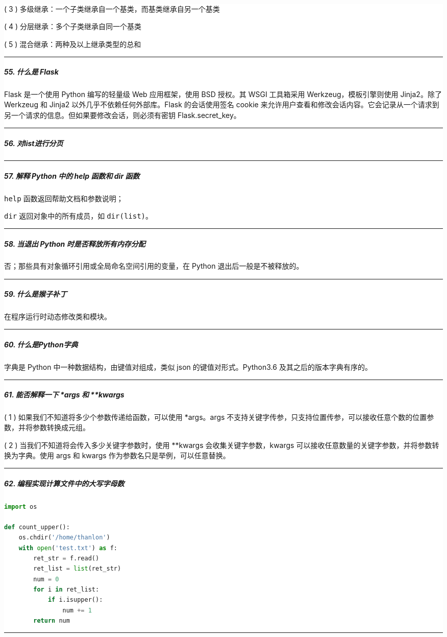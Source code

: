 ( 3 ) 多级继承：一个子类继承自一个基类，而基类继承自另一个基类

( 4 ) 分层继承：多个子类继承自同一个基类

( 5 ) 混合继承：两种及以上继承类型的总和
<hr>

##### 55. 什么是 Flask
Flask 是一个使用 Python 编写的轻量级 Web 应用框架，使用 BSD 授权。其 WSGI 工具箱采用 Werkzeug，模板引擎则使用 Jinja2。除了 Werkzeug 和 Jinja2 以外几乎不依赖任何外部库。Flask 的会话使用签名 cookie 来允许用户查看和修改会话内容。它会记录从一个请求到另一个请求的信息。但如果要修改会话，则必须有密钥 Flask.secret_key。

<hr>

##### 56. 对list进行分页

<hr>

##### 57.  解释 Python 中的 help 函数和 dir 函数
<kbd>help</kbd> 函数返回帮助文档和参数说明；

<kbd>dir</kbd> 返回对象中的所有成员，如 <kbd>dir(list)</kbd>。

<hr>

##### 58. 当退出 Python 时是否释放所有内存分配
否；那些具有对象循环引用或全局命名空间引用的变量，在 Python 退出后一般是不被释放的。

<hr>

##### 59. 什么是猴子补丁
在程序运行时动态修改类和模块。

<hr>

##### 60. 什么是Python字典
字典是 Python 中一种数据结构，由键值对组成，类似 json 的键值对形式。<font>Python3.6 及其之后的版本字典有序的。</font>

<hr>

##### 61. 能否解释一下 *args 和 **kwargs
( 1 ) 如果我们不知道将多少个参数传递给函数，可以使用 *args。args 不支持关键字传参，只支持位置传参，可以接收任意个数的位置参数，并将参数转换成元组。

( 2 ) 当我们不知道将会传入多少关键字参数时，使用 **kwargs 会收集关键字参数，kwargs 可以接收任意数量的关键字参数，并将参数转换为字典。使用 args 和 kwargs 作为参数名只是举例，可以任意替换。

<hr>

##### 62. 编程实现计算文件中的大写字母数
```py
import os

def count_upper():
    os.chdir('/home/thanlon')
    with open('test.txt') as f:
        ret_str = f.read()
        ret_list = list(ret_str)
        num = 0
        for i in ret_list:
            if i.isupper():
                num += 1
        return num
```
<hr>

